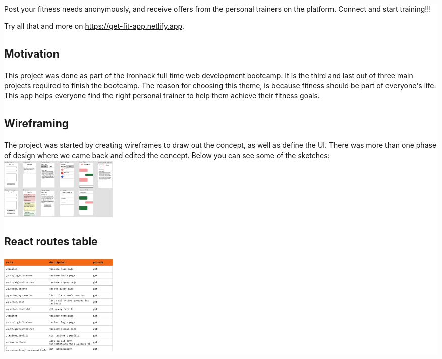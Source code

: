 Post your fitness needs anonymously, and receive offers from the personal trainers on the platform. Connect and start training!!!

Try all that and more on https://get-fit-app.netlify.app.


## Motivation

This project was done as part of the Ironhack full time web development bootcamp. It is the third and last out of three main projects required to finish the bootcamp. The reason for choosing this theme, is because fitness should be part of everyone's life. This app helps everyone find the right personal trainer to help them achieve their fitness goals.


## Wireframing

The project was started by creating wireframes to draw out the concept, as well as define the UI. There was more than one phase of design where we came back and edited the concept. Below you can see some of the sketches:
<img width="25%" src="public/wireframes.png">


## React routes table

<img width="25%" src="public/react-routes.png">
